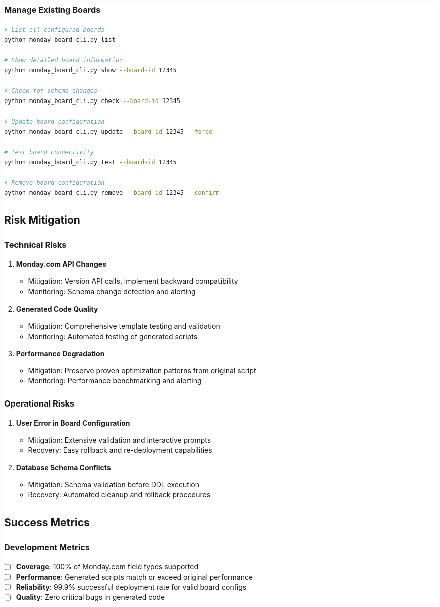 ### Manage Existing Boards
```bash
# List all configured boards
python monday_board_cli.py list

# Show detailed board information
python monday_board_cli.py show --board-id 12345

# Check for schema changes
python monday_board_cli.py check --board-id 12345

# Update board configuration
python monday_board_cli.py update --board-id 12345 --force

# Test board connectivity
python monday_board_cli.py test --board-id 12345

# Remove board configuration
python monday_board_cli.py remove --board-id 12345 --confirm
```

## Risk Mitigation

### Technical Risks
1. **Monday.com API Changes**
   - Mitigation: Version API calls, implement backward compatibility
   - Monitoring: Schema change detection and alerting

2. **Generated Code Quality**
   - Mitigation: Comprehensive template testing and validation
   - Monitoring: Automated testing of generated scripts

3. **Performance Degradation**
   - Mitigation: Preserve proven optimization patterns from original script
   - Monitoring: Performance benchmarking and alerting

### Operational Risks
1. **User Error in Board Configuration**
   - Mitigation: Extensive validation and interactive prompts
   - Recovery: Easy rollback and re-deployment capabilities

2. **Database Schema Conflicts**
   - Mitigation: Schema validation before DDL execution
   - Recovery: Automated cleanup and rollback procedures

## Success Metrics

### Development Metrics
- [ ] **Coverage**: 100% of Monday.com field types supported
- [ ] **Performance**: Generated scripts match or exceed original performance
- [ ] **Reliability**: 99.9% successful deployment rate for valid board configs
- [ ] **Quality**: Zero critical bugs in generated code
